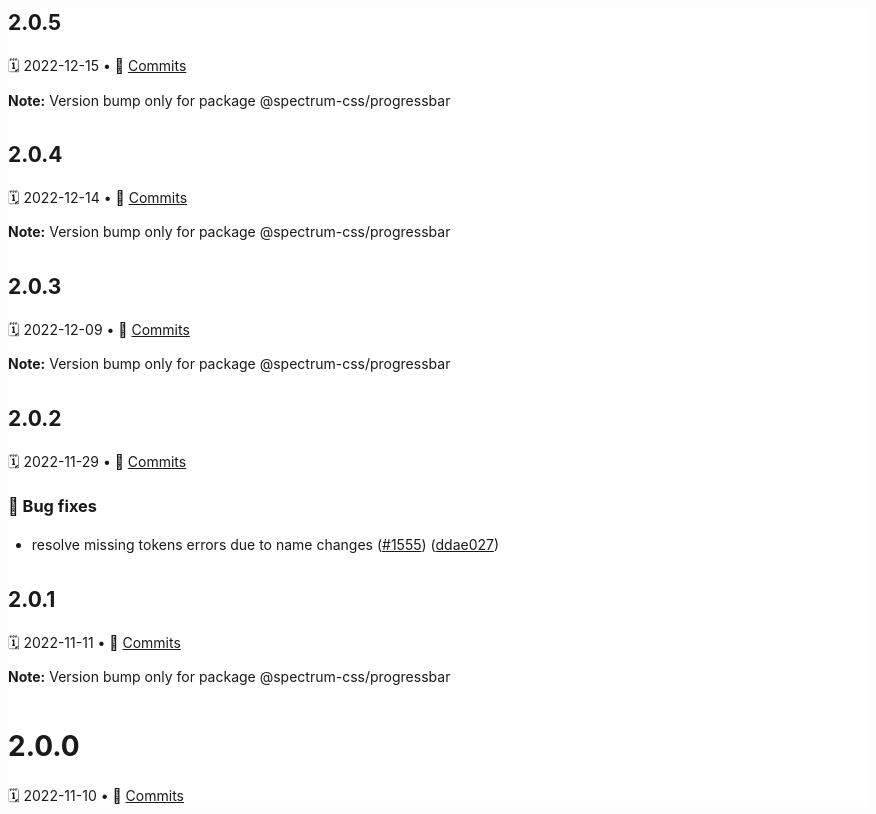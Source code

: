 <a name="2.0.5"></a>

## 2.0.5

🗓 2022-12-15 • 📝 [Commits](https://github.com/adobe/spectrum-css/compare/@spectrum-css/progressbar@2.0.4...@spectrum-css/progressbar@2.0.5)

**Note:** Version bump only for package @spectrum-css/progressbar

<a name="2.0.4"></a>

## 2.0.4

🗓 2022-12-14 • 📝 [Commits](https://github.com/adobe/spectrum-css/compare/@spectrum-css/progressbar@2.0.3...@spectrum-css/progressbar@2.0.4)

**Note:** Version bump only for package @spectrum-css/progressbar

<a name="2.0.3"></a>

## 2.0.3

🗓 2022-12-09 • 📝 [Commits](https://github.com/adobe/spectrum-css/compare/@spectrum-css/progressbar@2.0.2...@spectrum-css/progressbar@2.0.3)

**Note:** Version bump only for package @spectrum-css/progressbar

<a name="2.0.2"></a>

## 2.0.2

🗓 2022-11-29 • 📝 [Commits](https://github.com/adobe/spectrum-css/compare/@spectrum-css/progressbar@2.0.1...@spectrum-css/progressbar@2.0.2)

### 🐛 Bug fixes

- resolve missing tokens errors due to name changes ([#1555](https://github.com/adobe/spectrum-css/issues/1555)) ([ddae027](https://github.com/adobe/spectrum-css/commit/ddae027))

<a name="2.0.1"></a>

## 2.0.1

🗓 2022-11-11 • 📝 [Commits](https://github.com/adobe/spectrum-css/compare/@spectrum-css/progressbar@2.0.0...@spectrum-css/progressbar@2.0.1)

**Note:** Version bump only for package @spectrum-css/progressbar

<a name="2.0.0"></a>

# 2.0.0

🗓 2022-11-10 • 📝 [Commits](https://github.com/adobe/spectrum-css/compare/@spectrum-css/progressbar@1.0.33...@spectrum-css/progressbar@2.0.0)
